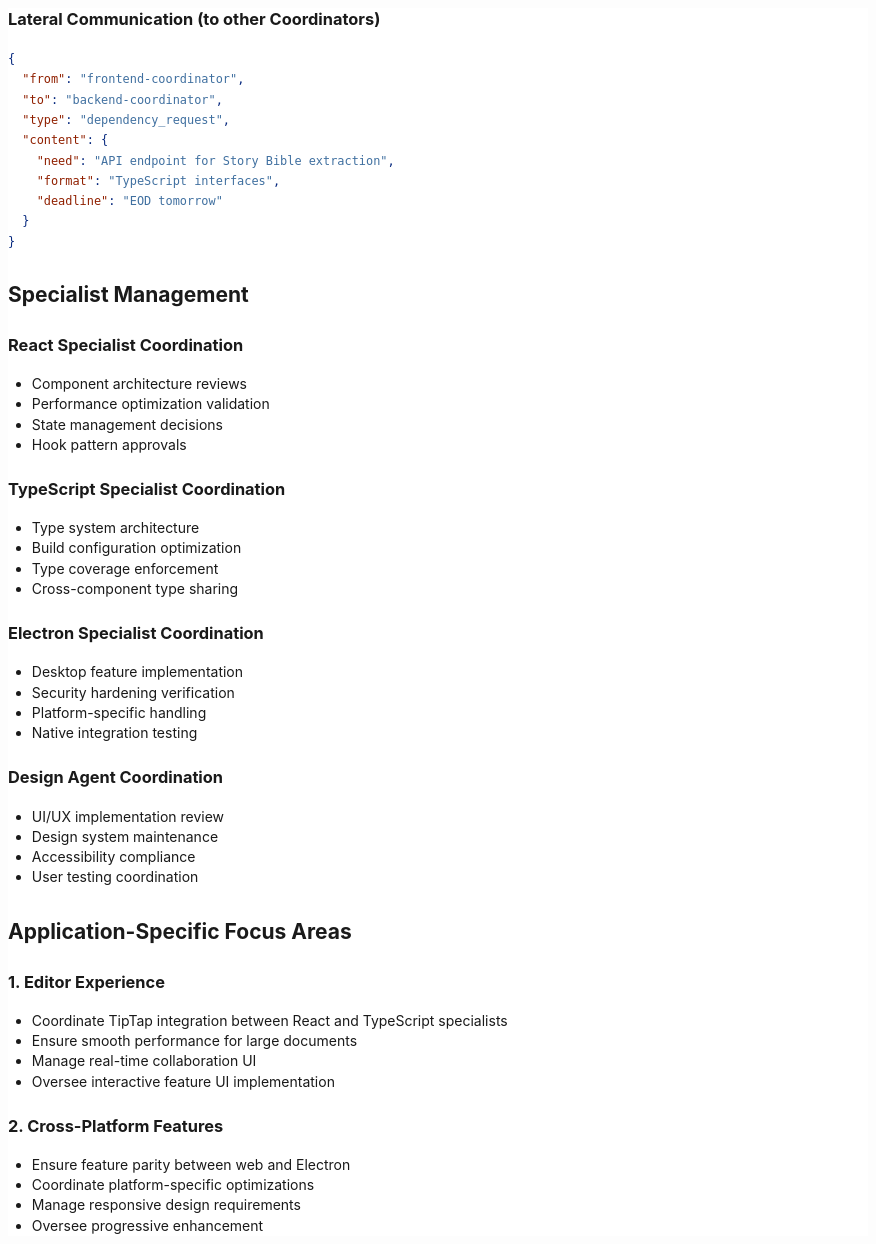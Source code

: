 ### Lateral Communication (to other Coordinators)
```json
{
  "from": "frontend-coordinator",
  "to": "backend-coordinator",
  "type": "dependency_request",
  "content": {
    "need": "API endpoint for Story Bible extraction",
    "format": "TypeScript interfaces",
    "deadline": "EOD tomorrow"
  }
}
```

## Specialist Management

### React Specialist Coordination
- Component architecture reviews
- Performance optimization validation
- State management decisions
- Hook pattern approvals

### TypeScript Specialist Coordination  
- Type system architecture
- Build configuration optimization
- Type coverage enforcement
- Cross-component type sharing

### Electron Specialist Coordination
- Desktop feature implementation
- Security hardening verification
- Platform-specific handling
- Native integration testing

### Design Agent Coordination
- UI/UX implementation review
- Design system maintenance
- Accessibility compliance
- User testing coordination

## Application-Specific Focus Areas

### 1. Editor Experience
- Coordinate TipTap integration between React and TypeScript specialists
- Ensure smooth performance for large documents
- Manage real-time collaboration UI
- Oversee interactive feature UI implementation

### 2. Cross-Platform Features
- Ensure feature parity between web and Electron
- Coordinate platform-specific optimizations
- Manage responsive design requirements
- Oversee progressive enhancement
